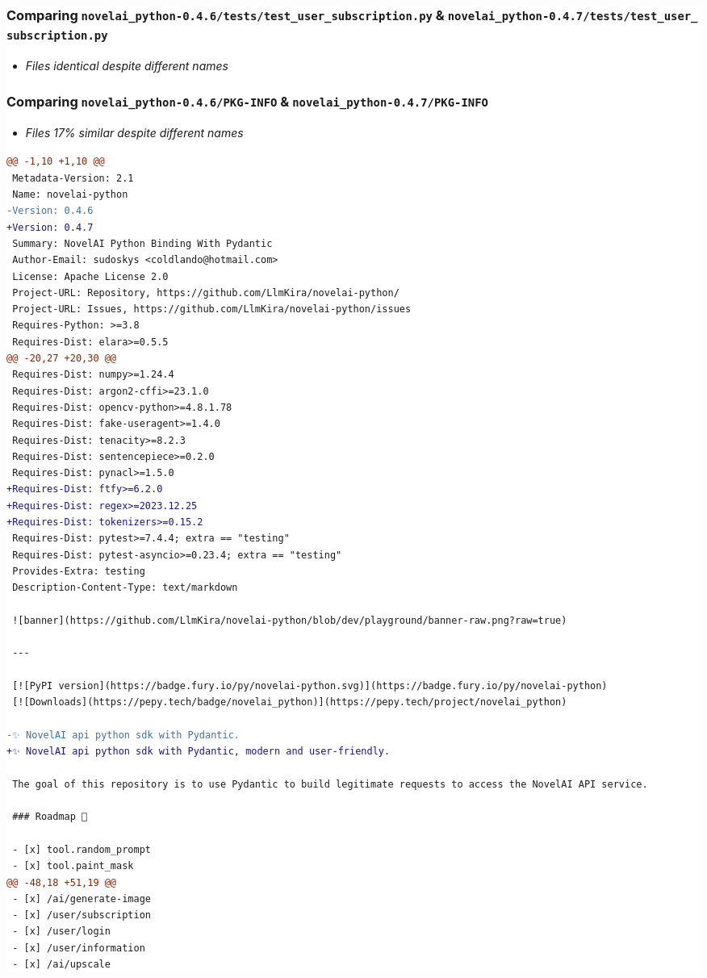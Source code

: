 ### Comparing `novelai_python-0.4.6/tests/test_user_subscription.py` & `novelai_python-0.4.7/tests/test_user_subscription.py`

 * *Files identical despite different names*

### Comparing `novelai_python-0.4.6/PKG-INFO` & `novelai_python-0.4.7/PKG-INFO`

 * *Files 17% similar despite different names*

```diff
@@ -1,10 +1,10 @@
 Metadata-Version: 2.1
 Name: novelai-python
-Version: 0.4.6
+Version: 0.4.7
 Summary: NovelAI Python Binding With Pydantic
 Author-Email: sudoskys <coldlando@hotmail.com>
 License: Apache License 2.0
 Project-URL: Repository, https://github.com/LlmKira/novelai-python/
 Project-URL: Issues, https://github.com/LlmKira/novelai-python/issues
 Requires-Python: >=3.8
 Requires-Dist: elara>=0.5.5
@@ -20,27 +20,30 @@
 Requires-Dist: numpy>=1.24.4
 Requires-Dist: argon2-cffi>=23.1.0
 Requires-Dist: opencv-python>=4.8.1.78
 Requires-Dist: fake-useragent>=1.4.0
 Requires-Dist: tenacity>=8.2.3
 Requires-Dist: sentencepiece>=0.2.0
 Requires-Dist: pynacl>=1.5.0
+Requires-Dist: ftfy>=6.2.0
+Requires-Dist: regex>=2023.12.25
+Requires-Dist: tokenizers>=0.15.2
 Requires-Dist: pytest>=7.4.4; extra == "testing"
 Requires-Dist: pytest-asyncio>=0.23.4; extra == "testing"
 Provides-Extra: testing
 Description-Content-Type: text/markdown
 
 ![banner](https://github.com/LlmKira/novelai-python/blob/dev/playground/banner-raw.png?raw=true)
 
 ---
 
 [![PyPI version](https://badge.fury.io/py/novelai-python.svg)](https://badge.fury.io/py/novelai-python)
 [![Downloads](https://pepy.tech/badge/novelai_python)](https://pepy.tech/project/novelai_python)
 
-✨ NovelAI api python sdk with Pydantic.
+✨ NovelAI api python sdk with Pydantic, modern and user-friendly.
 
 The goal of this repository is to use Pydantic to build legitimate requests to access the NovelAI API service.
 
 ### Roadmap 🚧
 
 - [x] tool.random_prompt
 - [x] tool.paint_mask
@@ -48,18 +51,19 @@
 - [x] /ai/generate-image
 - [x] /user/subscription
 - [x] /user/login
 - [x] /user/information
 - [x] /ai/upscale
```